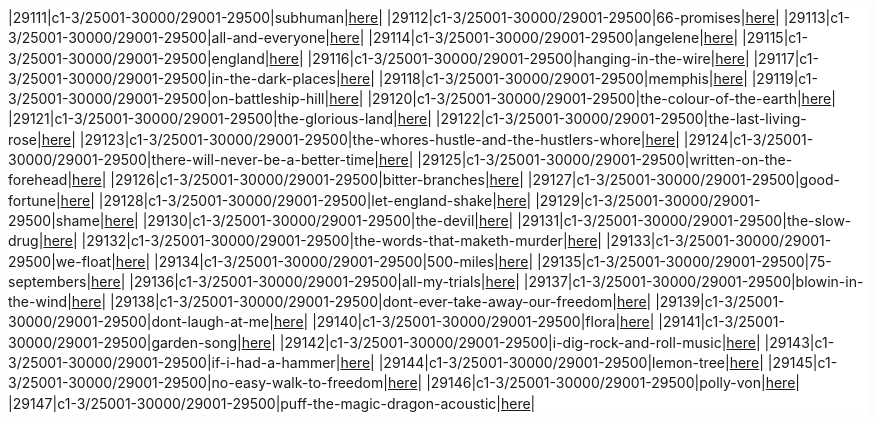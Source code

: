 |29111|c1-3/25001-30000/29001-29500|subhuman|[here](https://cdn.jsdelivr.net/gh/guitarchord/c1-3/25001-30000/29001-29500/subhuman.webp)|
|29112|c1-3/25001-30000/29001-29500|66-promises|[here](https://cdn.jsdelivr.net/gh/guitarchord/c1-3/25001-30000/29001-29500/66-promises.webp)|
|29113|c1-3/25001-30000/29001-29500|all-and-everyone|[here](https://cdn.jsdelivr.net/gh/guitarchord/c1-3/25001-30000/29001-29500/all-and-everyone.webp)|
|29114|c1-3/25001-30000/29001-29500|angelene|[here](https://cdn.jsdelivr.net/gh/guitarchord/c1-3/25001-30000/29001-29500/angelene.webp)|
|29115|c1-3/25001-30000/29001-29500|england|[here](https://cdn.jsdelivr.net/gh/guitarchord/c1-3/25001-30000/29001-29500/england.webp)|
|29116|c1-3/25001-30000/29001-29500|hanging-in-the-wire|[here](https://cdn.jsdelivr.net/gh/guitarchord/c1-3/25001-30000/29001-29500/hanging-in-the-wire.webp)|
|29117|c1-3/25001-30000/29001-29500|in-the-dark-places|[here](https://cdn.jsdelivr.net/gh/guitarchord/c1-3/25001-30000/29001-29500/in-the-dark-places.webp)|
|29118|c1-3/25001-30000/29001-29500|memphis|[here](https://cdn.jsdelivr.net/gh/guitarchord/c1-3/25001-30000/29001-29500/memphis.webp)|
|29119|c1-3/25001-30000/29001-29500|on-battleship-hill|[here](https://cdn.jsdelivr.net/gh/guitarchord/c1-3/25001-30000/29001-29500/on-battleship-hill.webp)|
|29120|c1-3/25001-30000/29001-29500|the-colour-of-the-earth|[here](https://cdn.jsdelivr.net/gh/guitarchord/c1-3/25001-30000/29001-29500/the-colour-of-the-earth.webp)|
|29121|c1-3/25001-30000/29001-29500|the-glorious-land|[here](https://cdn.jsdelivr.net/gh/guitarchord/c1-3/25001-30000/29001-29500/the-glorious-land.webp)|
|29122|c1-3/25001-30000/29001-29500|the-last-living-rose|[here](https://cdn.jsdelivr.net/gh/guitarchord/c1-3/25001-30000/29001-29500/the-last-living-rose.webp)|
|29123|c1-3/25001-30000/29001-29500|the-whores-hustle-and-the-hustlers-whore|[here](https://cdn.jsdelivr.net/gh/guitarchord/c1-3/25001-30000/29001-29500/the-whores-hustle-and-the-hustlers-whore.webp)|
|29124|c1-3/25001-30000/29001-29500|there-will-never-be-a-better-time|[here](https://cdn.jsdelivr.net/gh/guitarchord/c1-3/25001-30000/29001-29500/there-will-never-be-a-better-time.webp)|
|29125|c1-3/25001-30000/29001-29500|written-on-the-forehead|[here](https://cdn.jsdelivr.net/gh/guitarchord/c1-3/25001-30000/29001-29500/written-on-the-forehead.webp)|
|29126|c1-3/25001-30000/29001-29500|bitter-branches|[here](https://cdn.jsdelivr.net/gh/guitarchord/c1-3/25001-30000/29001-29500/bitter-branches.webp)|
|29127|c1-3/25001-30000/29001-29500|good-fortune|[here](https://cdn.jsdelivr.net/gh/guitarchord/c1-3/25001-30000/29001-29500/good-fortune.webp)|
|29128|c1-3/25001-30000/29001-29500|let-england-shake|[here](https://cdn.jsdelivr.net/gh/guitarchord/c1-3/25001-30000/29001-29500/let-england-shake.webp)|
|29129|c1-3/25001-30000/29001-29500|shame|[here](https://cdn.jsdelivr.net/gh/guitarchord/c1-3/25001-30000/29001-29500/shame.webp)|
|29130|c1-3/25001-30000/29001-29500|the-devil|[here](https://cdn.jsdelivr.net/gh/guitarchord/c1-3/25001-30000/29001-29500/the-devil.webp)|
|29131|c1-3/25001-30000/29001-29500|the-slow-drug|[here](https://cdn.jsdelivr.net/gh/guitarchord/c1-3/25001-30000/29001-29500/the-slow-drug.webp)|
|29132|c1-3/25001-30000/29001-29500|the-words-that-maketh-murder|[here](https://cdn.jsdelivr.net/gh/guitarchord/c1-3/25001-30000/29001-29500/the-words-that-maketh-murder.webp)|
|29133|c1-3/25001-30000/29001-29500|we-float|[here](https://cdn.jsdelivr.net/gh/guitarchord/c1-3/25001-30000/29001-29500/we-float.webp)|
|29134|c1-3/25001-30000/29001-29500|500-miles|[here](https://cdn.jsdelivr.net/gh/guitarchord/c1-3/25001-30000/29001-29500/500-miles.webp)|
|29135|c1-3/25001-30000/29001-29500|75-septembers|[here](https://cdn.jsdelivr.net/gh/guitarchord/c1-3/25001-30000/29001-29500/75-septembers.webp)|
|29136|c1-3/25001-30000/29001-29500|all-my-trials|[here](https://cdn.jsdelivr.net/gh/guitarchord/c1-3/25001-30000/29001-29500/all-my-trials.webp)|
|29137|c1-3/25001-30000/29001-29500|blowin-in-the-wind|[here](https://cdn.jsdelivr.net/gh/guitarchord/c1-3/25001-30000/29001-29500/blowin-in-the-wind.webp)|
|29138|c1-3/25001-30000/29001-29500|dont-ever-take-away-our-freedom|[here](https://cdn.jsdelivr.net/gh/guitarchord/c1-3/25001-30000/29001-29500/dont-ever-take-away-our-freedom.webp)|
|29139|c1-3/25001-30000/29001-29500|dont-laugh-at-me|[here](https://cdn.jsdelivr.net/gh/guitarchord/c1-3/25001-30000/29001-29500/dont-laugh-at-me.webp)|
|29140|c1-3/25001-30000/29001-29500|flora|[here](https://cdn.jsdelivr.net/gh/guitarchord/c1-3/25001-30000/29001-29500/flora.webp)|
|29141|c1-3/25001-30000/29001-29500|garden-song|[here](https://cdn.jsdelivr.net/gh/guitarchord/c1-3/25001-30000/29001-29500/garden-song.webp)|
|29142|c1-3/25001-30000/29001-29500|i-dig-rock-and-roll-music|[here](https://cdn.jsdelivr.net/gh/guitarchord/c1-3/25001-30000/29001-29500/i-dig-rock-and-roll-music.webp)|
|29143|c1-3/25001-30000/29001-29500|if-i-had-a-hammer|[here](https://cdn.jsdelivr.net/gh/guitarchord/c1-3/25001-30000/29001-29500/if-i-had-a-hammer.webp)|
|29144|c1-3/25001-30000/29001-29500|lemon-tree|[here](https://cdn.jsdelivr.net/gh/guitarchord/c1-3/25001-30000/29001-29500/lemon-tree.webp)|
|29145|c1-3/25001-30000/29001-29500|no-easy-walk-to-freedom|[here](https://cdn.jsdelivr.net/gh/guitarchord/c1-3/25001-30000/29001-29500/no-easy-walk-to-freedom.webp)|
|29146|c1-3/25001-30000/29001-29500|polly-von|[here](https://cdn.jsdelivr.net/gh/guitarchord/c1-3/25001-30000/29001-29500/polly-von.webp)|
|29147|c1-3/25001-30000/29001-29500|puff-the-magic-dragon-acoustic|[here](https://cdn.jsdelivr.net/gh/guitarchord/c1-3/25001-30000/29001-29500/puff-the-magic-dragon-acoustic.webp)|